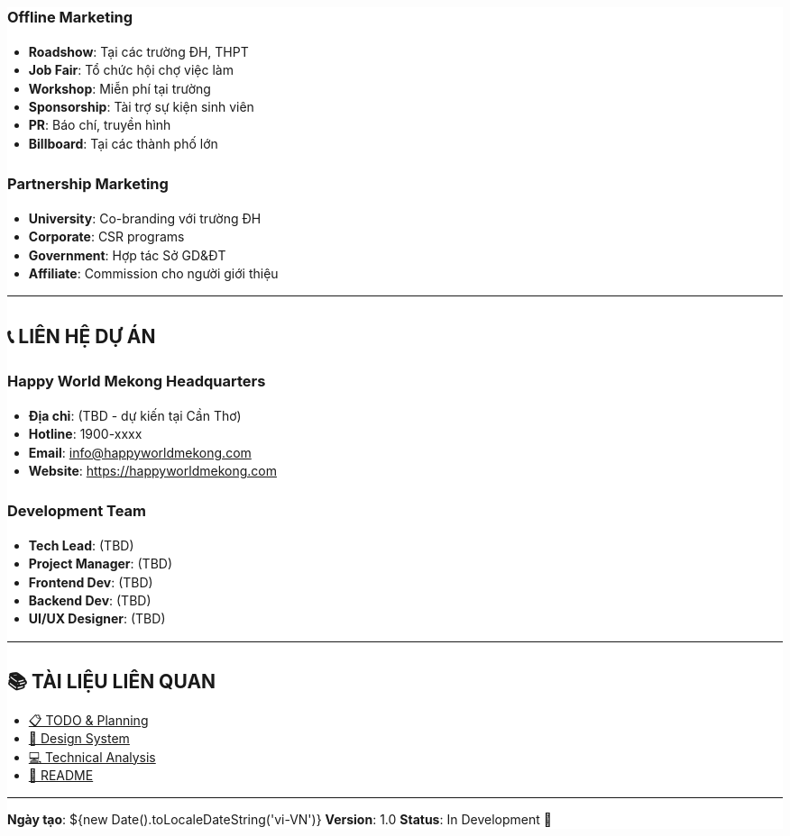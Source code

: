 ### Offline Marketing
- **Roadshow**: Tại các trường ĐH, THPT
- **Job Fair**: Tổ chức hội chợ việc làm
- **Workshop**: Miễn phí tại trường
- **Sponsorship**: Tài trợ sự kiện sinh viên
- **PR**: Báo chí, truyền hình
- **Billboard**: Tại các thành phố lớn

### Partnership Marketing
- **University**: Co-branding với trường ĐH
- **Corporate**: CSR programs
- **Government**: Hợp tác Sở GD&ĐT
- **Affiliate**: Commission cho người giới thiệu

---

## 📞 LIÊN HỆ DỰ ÁN

### Happy World Mekong Headquarters
- **Địa chỉ**: (TBD - dự kiến tại Cần Thơ)
- **Hotline**: 1900-xxxx
- **Email**: info@happyworldmekong.com
- **Website**: https://happyworldmekong.com

### Development Team
- **Tech Lead**: (TBD)
- **Project Manager**: (TBD)
- **Frontend Dev**: (TBD)
- **Backend Dev**: (TBD)
- **UI/UX Designer**: (TBD)

---

## 📚 TÀI LIỆU LIÊN QUAN

- [📋 TODO & Planning](./TODO-HAPPYWORLD-MEKONG.md)
- [🎨 Design System](./DESIGN-SYSTEM.md)
- [💻 Technical Analysis](./TECHNICAL-ANALYSIS.md)
- [📖 README](../README.md)

---

**Ngày tạo**: ${new Date().toLocaleDateString('vi-VN')}
**Version**: 1.0
**Status**: In Development 🚧

